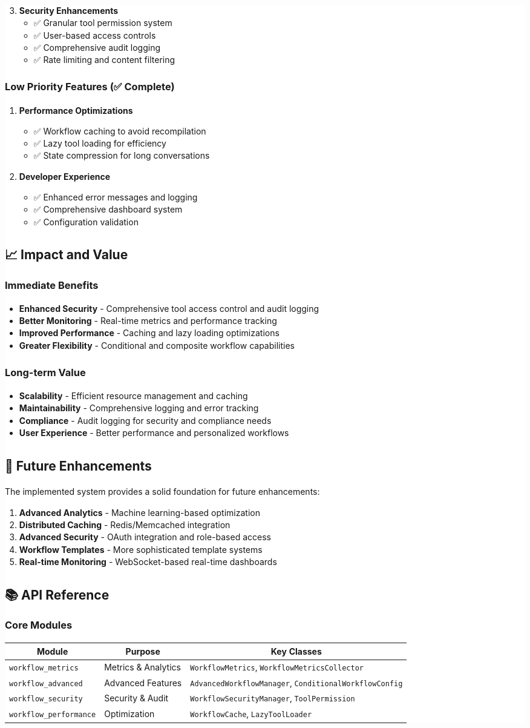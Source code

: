 3. **Security Enhancements**
   - ✅ Granular tool permission system
   - ✅ User-based access controls
   - ✅ Comprehensive audit logging
   - ✅ Rate limiting and content filtering

### Low Priority Features (✅ Complete)

1. **Performance Optimizations**
   - ✅ Workflow caching to avoid recompilation
   - ✅ Lazy tool loading for efficiency
   - ✅ State compression for long conversations

2. **Developer Experience**
   - ✅ Enhanced error messages and logging
   - ✅ Comprehensive dashboard system
   - ✅ Configuration validation

## 📈 Impact and Value

### Immediate Benefits
- **Enhanced Security** - Comprehensive tool access control and audit logging
- **Better Monitoring** - Real-time metrics and performance tracking
- **Improved Performance** - Caching and lazy loading optimizations
- **Greater Flexibility** - Conditional and composite workflow capabilities

### Long-term Value
- **Scalability** - Efficient resource management and caching
- **Maintainability** - Comprehensive logging and error tracking
- **Compliance** - Audit logging for security and compliance needs
- **User Experience** - Better performance and personalized workflows

## 🔮 Future Enhancements

The implemented system provides a solid foundation for future enhancements:

1. **Advanced Analytics** - Machine learning-based optimization
2. **Distributed Caching** - Redis/Memcached integration
3. **Advanced Security** - OAuth integration and role-based access
4. **Workflow Templates** - More sophisticated template systems
5. **Real-time Monitoring** - WebSocket-based real-time dashboards

## 📚 API Reference

### Core Modules

| Module | Purpose | Key Classes |
|--------|---------|-------------|
| `workflow_metrics` | Metrics & Analytics | `WorkflowMetrics`, `WorkflowMetricsCollector` |
| `workflow_advanced` | Advanced Features | `AdvancedWorkflowManager`, `ConditionalWorkflowConfig` |
| `workflow_security` | Security & Audit | `WorkflowSecurityManager`, `ToolPermission` |
| `workflow_performance` | Optimization | `WorkflowCache`, `LazyToolLoader` |
